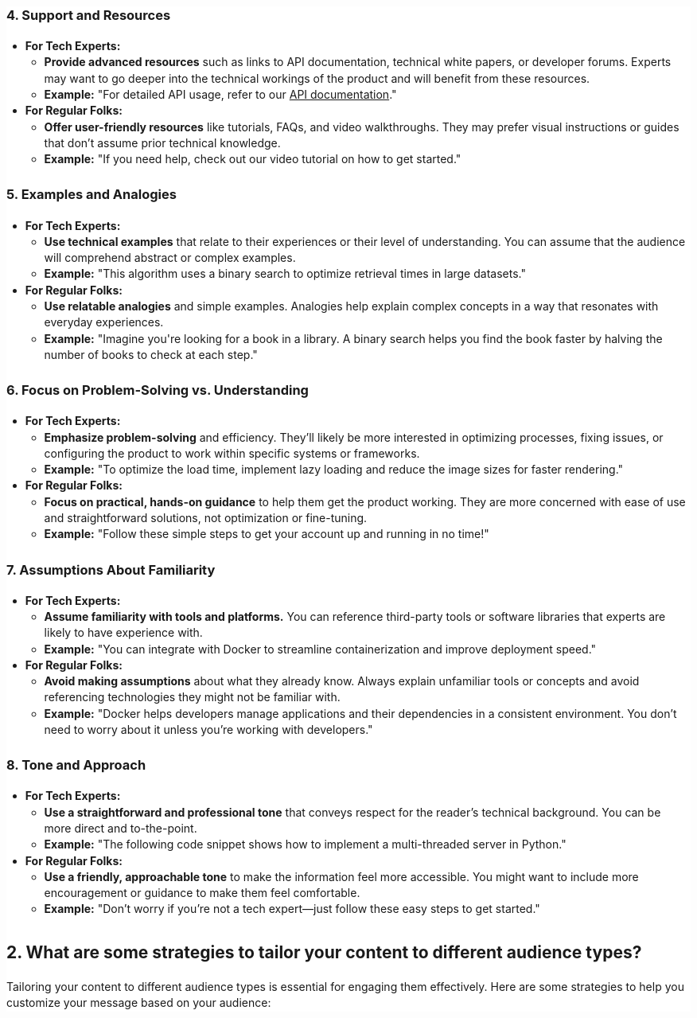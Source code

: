 ### 4. **Support and Resources**
   - **For Tech Experts:**
     - **Provide advanced resources** such as links to API documentation, technical white papers, or developer forums. Experts may want to go deeper into the technical workings of the product and will benefit from these resources.
     - **Example:** "For detailed API usage, refer to our [API documentation](#)."
   - **For Regular Folks:**
     - **Offer user-friendly resources** like tutorials, FAQs, and video walkthroughs. They may prefer visual instructions or guides that don’t assume prior technical knowledge.
     - **Example:** "If you need help, check out our video tutorial on how to get started."

### 5. **Examples and Analogies**
   - **For Tech Experts:**
     - **Use technical examples** that relate to their experiences or their level of understanding. You can assume that the audience will comprehend abstract or complex examples.
     - **Example:** "This algorithm uses a binary search to optimize retrieval times in large datasets."
   - **For Regular Folks:**
     - **Use relatable analogies** and simple examples. Analogies help explain complex concepts in a way that resonates with everyday experiences.
     - **Example:** "Imagine you're looking for a book in a library. A binary search helps you find the book faster by halving the number of books to check at each step."

### 6. **Focus on Problem-Solving vs. Understanding**
   - **For Tech Experts:**
     - **Emphasize problem-solving** and efficiency. They’ll likely be more interested in optimizing processes, fixing issues, or configuring the product to work within specific systems or frameworks.
     - **Example:** "To optimize the load time, implement lazy loading and reduce the image sizes for faster rendering."
   - **For Regular Folks:**
     - **Focus on practical, hands-on guidance** to help them get the product working. They are more concerned with ease of use and straightforward solutions, not optimization or fine-tuning.
     - **Example:** "Follow these simple steps to get your account up and running in no time!"

### 7. **Assumptions About Familiarity**
   - **For Tech Experts:**
     - **Assume familiarity with tools and platforms.** You can reference third-party tools or software libraries that experts are likely to have experience with.
     - **Example:** "You can integrate with Docker to streamline containerization and improve deployment speed."
   - **For Regular Folks:**
     - **Avoid making assumptions** about what they already know. Always explain unfamiliar tools or concepts and avoid referencing technologies they might not be familiar with.
     - **Example:** "Docker helps developers manage applications and their dependencies in a consistent environment. You don’t need to worry about it unless you’re working with developers."

### 8. **Tone and Approach**
   - **For Tech Experts:**
     - **Use a straightforward and professional tone** that conveys respect for the reader’s technical background. You can be more direct and to-the-point.
     - **Example:** "The following code snippet shows how to implement a multi-threaded server in Python."
   - **For Regular Folks:**
     - **Use a friendly, approachable tone** to make the information feel more accessible. You might want to include more encouragement or guidance to make them feel comfortable.
     - **Example:** "Don’t worry if you’re not a tech expert—just follow these easy steps to get started."
## 2. What are some strategies to tailor your content to different audience types?
Tailoring your content to different audience types is essential for engaging them effectively. Here are some strategies to help you customize your message based on your audience:

